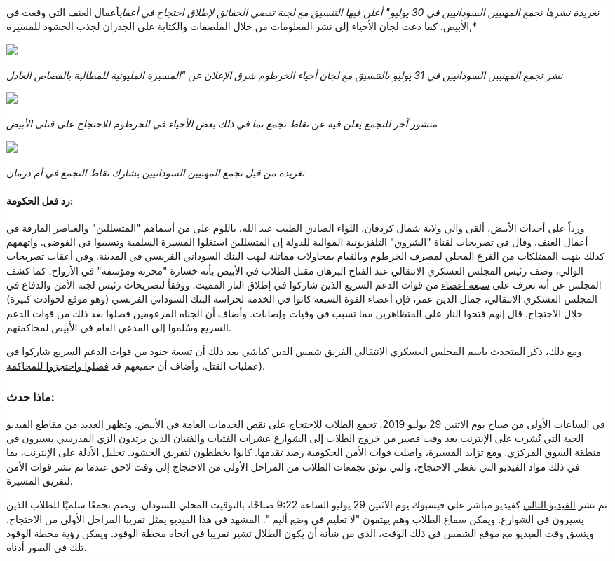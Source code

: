 *تغريدة نشرها تجمع المهنيين السودانيين في 30 يوليو" أعلن فيها التنسيق مع لجنة تقصي الحقائق لإطلاق احتجاج في أعقاب*أعمال العنف التي وقعت في الأبيض. كما دعت لجان الأحياء إلى نشر المعلومات من خلال الملصقات والكتابة على الجدران لجذب الحشود للمسيرة,*

![](/assets/investigations/Obeid-image40.png)

*نشر تجمع المهنيين السودانيين في 31 يوليو بالتنسيق مع لجان أحياء الخرطوم شرق الإعلان عن "المسيرة المليونية  للمطالبة بالقصاص العادل*

![](/assets/investigations/Obeid-image44.png)

*منشور آخر للتجمع يعلن فيه عن نقاط تجمع بما في ذلك بعض الأحياء في الخرطوم للاحتجاج على قتلى الأبيض*

![](/assets/investigations/Obeid-image43.png)

*تغريدة من قبل تجمع المهنيين السودانيين يشارك نقاط التجمع في أم درمان*

#### رد فعل الحكومة:

ورداً على أحداث الأبيض، ألقى والي ولاية شمال كردفان، اللواء الصادق الطيب عبد الله، باللوم على من أسماهم "المتسللين" والعناصر المارقة في أعمال العنف. وقال في [تصريحات](https://www.youtube.com/watch?v=7mGA-2BuxNw) لقناة "الشروق" التلفزيونية الموالية للدولة إن المتسللين استغلوا المسيرة السلمية وتسببوا في الفوضى. واتهمهم كذلك بنهب الممتلكات من الفرع المحلي لمصرف الخرطوم وبالقيام بمحاولات مماثلة لنهب البنك السوداني الفرنسي في المدينة. وفي أعقاب تصريحات الوالي، وصف رئيس المجلس العسكري الانتقالي عبد الفتاح البرهان مقتل الطلاب في الأبيض بأنه خسارة "محزنة ومؤسفة" في الأرواح. كما كشف المجلس عن أنه تعرف على [سبعة أعضاء](https://www.alhurra.com/sudan/2019/08/01/%D8%AC%D9%86%D8%B1%D8%A7%D9%84-%D8%B3%D9%88%D8%AF%D8%A7%D9%86%D9%8A-%D9%8A%D8%AA%D9%87%D9%85-%D9%82%D9%88%D8%A7%D8%AA-%D8%A7%D9%84%D8%AF%D8%B9%D9%85-%D8%A7%D9%84%D8%B3%D8%B1%D9%8A%D8%B9-%D8%A8%D9%82%D8%AA%D9%84-%D8%B7%D9%84%D8%A8%D8%A9-%D8%A7%D9%84%D8%A3%D8%A8%D9%8A%D8%B6%C2%A0) من قوات الدعم السريع الذين شاركوا في إطلاق النار المميت. ووفقاً لتصريحات رئيس لجنة الأمن والدفاع في المجلس العسكري الانتقالي، جمال الدين عمر، فإن أعضاء القوة السبعة كانوا في الخدمة لحراسة البنك السوداني الفرنسي (وهو موقع لحوادث كبيرة) خلال الاحتجاج. قال إنهم فتحوا النار على المتظاهرين مما تسبب في وفيات وإصابات. وأضاف أن الجناة المزعومين فصلوا بعد ذلك من قوات الدعم السريع وسُلموا إلى المدعي العام في الأبيض لمحاكمتهم.

ومع ذلك، ذكر المتحدث باسم المجلس العسكري الانتقالي الفريق شمس الدين كباشي بعد ذلك أن تسعة جنود من قوات الدعم السريع شاركوا في عمليات القتل، وأضاف أن جميعهم قد [فصلوا واحتجزوا للمحاكمة](https://www.aljazeera.com/news/2019/08/sudan-detains-rsf-members-killing-protesters-190802064916161.html)).

### ماذا حدث:

في الساعات الأولى من صباح يوم الاثنين 29 يوليو 2019، تجمع الطلاب للاحتجاج على نقص الخدمات العامة في الأبيض. وتظهر العديد من مقاطع الفيديو الحية التي نُشرت على الإنترنت بعد وقت قصير من خروج الطلاب إلى الشوارع عشرات الفتيات والفتيان الذين يرتدون الزي المدرسي يسيرون في منطقة السوق المركزي. ومع تزايد المسيرة، واصلت قوات الأمن الحكومية رصد تقدمها. كانوا يخططون لتفريق الحشود. تحليل الأدلة على الإنترنت، بما في ذلك مواد الفيديو التي تغطي الاحتجاج، والتي توثق تجمعات الطلاب من المراحل الأولى من الاحتجاج إلى وقت لاحق عندما تم نشر قوات الأمن لتفريق المسيرة.  

تم نشر [الفيديو التالي](https://drive.google.com/file/d/1E40m6vyoyJDpg2qq8QUvAVPzFsScVVGD/view?ts%3D5e21c3fc) كفيديو مباشر على فيسبوك يوم الاثنين 29 يوليو الساعة 9:22 صباحًا، بالتوقيت المحلي للسودان. ويضم تجمعًا سلميًا للطلاب الذين يسيرون في الشوارع. ويمكن سماع الطلاب وهم يهتفون "لا تعليم في وضع أليم ". المشهد في هذا الفيديو يمثل تقريبا المراحل الأولى من الاحتجاج. ويتسق وقت الفيديو مع موقع الشمس في ذلك الوقت، الذي من شأنه أن يكون الظلال تشير تقريبا في اتجاه محطة الوقود. ويمكن رؤية محطة الوقود تلك في الصور أدناه.
